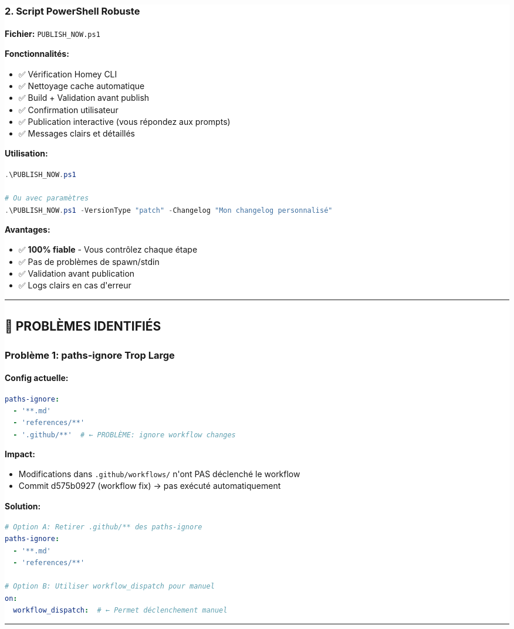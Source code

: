 
### 2. Script PowerShell Robuste

**Fichier:** `PUBLISH_NOW.ps1`

**Fonctionnalités:**
- ✅ Vérification Homey CLI
- ✅ Nettoyage cache automatique
- ✅ Build + Validation avant publish
- ✅ Confirmation utilisateur
- ✅ Publication interactive (vous répondez aux prompts)
- ✅ Messages clairs et détaillés

**Utilisation:**
```powershell
.\PUBLISH_NOW.ps1

# Ou avec paramètres
.\PUBLISH_NOW.ps1 -VersionType "patch" -Changelog "Mon changelog personnalisé"
```

**Avantages:**
- ✅ **100% fiable** - Vous contrôlez chaque étape
- ✅ Pas de problèmes de spawn/stdin
- ✅ Validation avant publication
- ✅ Logs clairs en cas d'erreur

---

## 🔧 PROBLÈMES IDENTIFIÉS

### Problème 1: paths-ignore Trop Large

**Config actuelle:**
```yaml
paths-ignore:
  - '**.md'
  - 'references/**'
  - '.github/**'  # ← PROBLÈME: ignore workflow changes
```

**Impact:**
- Modifications dans `.github/workflows/` n'ont PAS déclenché le workflow
- Commit d575b0927 (workflow fix) → pas exécuté automatiquement

**Solution:**
```yaml
# Option A: Retirer .github/** des paths-ignore
paths-ignore:
  - '**.md'
  - 'references/**'

# Option B: Utiliser workflow_dispatch pour manuel
on:
  workflow_dispatch:  # ← Permet déclenchement manuel
```

---